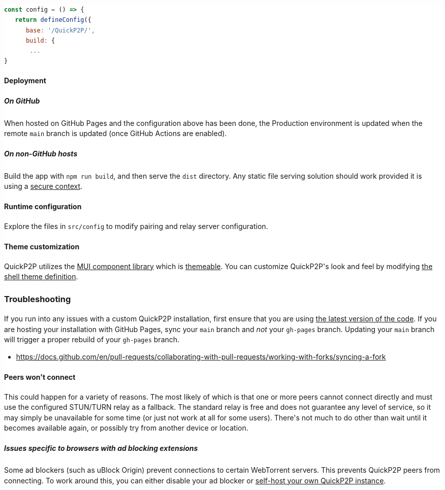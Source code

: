 ```js
const config = () => {
   return defineConfig({
      base: '/QuickP2P/',
      build: {
       ...
}
```

#### Deployment

##### On GitHub

When hosted on GitHub Pages and the configuration above has been done, the Production environment is updated when the remote `main` branch is updated (once GitHub Actions are enabled).

##### On non-GitHub hosts

Build the app with `npm run build`, and then serve the `dist` directory. Any static file serving solution should work provided it is using a [secure context](https://developer.mozilla.org/en-US/docs/Web/Security/Secure_Contexts).

#### Runtime configuration

Explore the files in `src/config` to modify pairing and relay server configuration.

#### Theme customization

QuickP2P utilizes the [MUI component library](https://mui.com/) which is [themeable](https://mui.com/material-ui/customization/theming/). You can customize QuickP2P's look and feel by modifying [the shell theme definition](https://github.com/jeremyckahn/QuickP2P/blob/dc78137702bb9d6bf1be289e469e080cd7d5dc8b/src/components/Shell/useShellTheme.ts#L11-L18).

### Troubleshooting

If you run into any issues with a custom QuickP2P installation, first ensure that you are using [the latest version of the code](https://github.com/jeremyckahn/QuickP2P/tree/main). If you are hosting your installation with GitHub Pages, sync your `main` branch and _not_ your `gh-pages` branch. Updating your `main` branch will trigger a proper rebuild of your `gh-pages` branch.

- https://docs.github.com/en/pull-requests/collaborating-with-pull-requests/working-with-forks/syncing-a-fork

#### Peers won't connect

This could happen for a variety of reasons. The most likely of which is that one or more peers cannot connect directly and must use the configured STUN/TURN relay as a fallback. The standard relay is free and does not guarantee any level of service, so it may simply be unavailable for some time (or just not work at all for some users). There's not much to do other than wait until it becomes available again, or possibly try from another device or location.

##### Issues specific to browsers with ad blocking extensions

Some ad blockers (such as uBlock Origin) prevent connections to certain WebTorrent servers. This prevents QuickP2P peers from connecting. To work around this, you can either disable your ad blocker or [self-host your own QuickP2P instance](#self-hosting).
